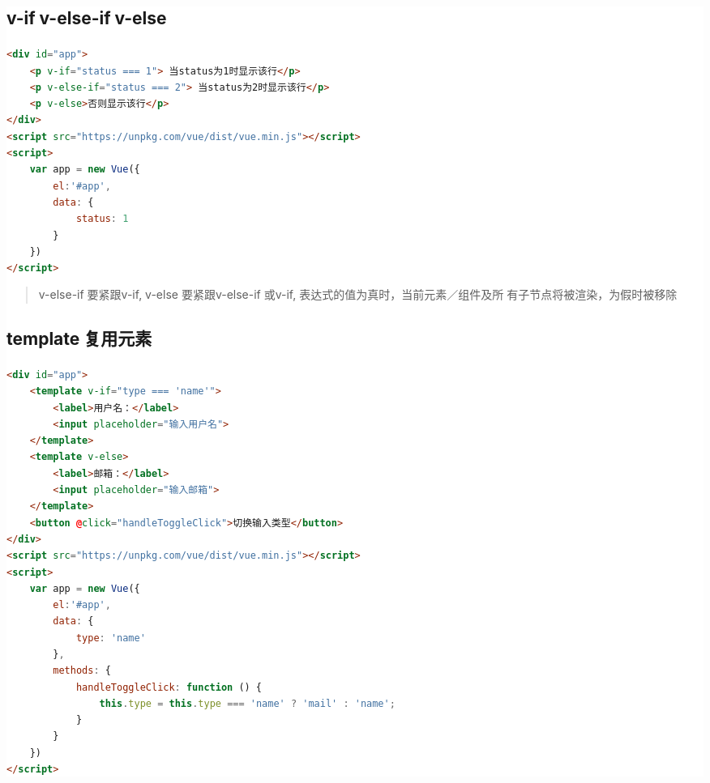 ##  v-if v-else-if v-else

```html
<div id="app">
    <p v-if="status === 1"> 当status为1时显示该行</p>
    <p v-else-if="status === 2"> 当status为2时显示该行</p>
    <p v-else>否则显示该行</p>
</div>
<script src="https://unpkg.com/vue/dist/vue.min.js"></script>
<script>
    var app = new Vue({
        el:'#app',
        data: {
            status: 1
        }
    })
</script>
```

> v-else-if 要紧跟v-if, v-else 要紧跟v-else-if 或v-if, 表达式的值为真时，当前元素／组件及所
> 有子节点将被渲染，为假时被移除

## template 复用元素

```html
<div id="app">
    <template v-if="type === 'name'">
        <label>用户名：</label>
        <input placeholder="输入用户名">
    </template>
    <template v-else>
        <label>邮箱：</label>
        <input placeholder="输入邮箱">
    </template> 
    <button @click="handleToggleClick">切换输入类型</button>
</div>
<script src="https://unpkg.com/vue/dist/vue.min.js"></script>
<script>
    var app = new Vue({
        el:'#app',
        data: {
            type: 'name'
        },
        methods: {
            handleToggleClick: function () {
                this.type = this.type === 'name' ? 'mail' : 'name';
            }
        }
    })
</script>
```
